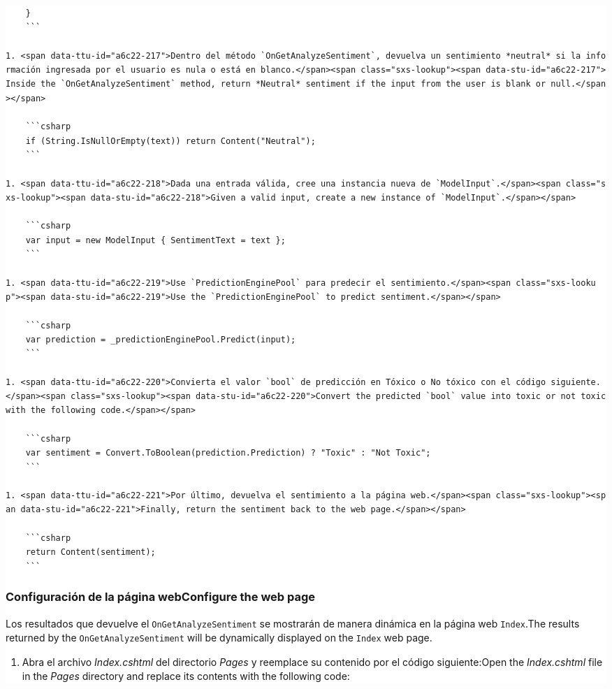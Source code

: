         }
        ```

    1. <span data-ttu-id="a6c22-217">Dentro del método `OnGetAnalyzeSentiment`, devuelva un sentimiento *neutral* si la información ingresada por el usuario es nula o está en blanco.</span><span class="sxs-lookup"><span data-stu-id="a6c22-217">Inside the `OnGetAnalyzeSentiment` method, return *Neutral* sentiment if the input from the user is blank or null.</span></span>

        ```csharp
        if (String.IsNullOrEmpty(text)) return Content("Neutral");
        ```

    1. <span data-ttu-id="a6c22-218">Dada una entrada válida, cree una instancia nueva de `ModelInput`.</span><span class="sxs-lookup"><span data-stu-id="a6c22-218">Given a valid input, create a new instance of `ModelInput`.</span></span>

        ```csharp
        var input = new ModelInput { SentimentText = text };
        ```

    1. <span data-ttu-id="a6c22-219">Use `PredictionEnginePool` para predecir el sentimiento.</span><span class="sxs-lookup"><span data-stu-id="a6c22-219">Use the `PredictionEnginePool` to predict sentiment.</span></span>

        ```csharp
        var prediction = _predictionEnginePool.Predict(input);
        ```

    1. <span data-ttu-id="a6c22-220">Convierta el valor `bool` de predicción en Tóxico o No tóxico con el código siguiente.</span><span class="sxs-lookup"><span data-stu-id="a6c22-220">Convert the predicted `bool` value into toxic or not toxic with the following code.</span></span>

        ```csharp
        var sentiment = Convert.ToBoolean(prediction.Prediction) ? "Toxic" : "Not Toxic";
        ```

    1. <span data-ttu-id="a6c22-221">Por último, devuelva el sentimiento a la página web.</span><span class="sxs-lookup"><span data-stu-id="a6c22-221">Finally, return the sentiment back to the web page.</span></span>

        ```csharp
        return Content(sentiment);
        ```

### <a name="configure-the-web-page"></a><span data-ttu-id="a6c22-222">Configuración de la página web</span><span class="sxs-lookup"><span data-stu-id="a6c22-222">Configure the web page</span></span>

<span data-ttu-id="a6c22-223">Los resultados que devuelve el `OnGetAnalyzeSentiment` se mostrarán de manera dinámica en la página web `Index`.</span><span class="sxs-lookup"><span data-stu-id="a6c22-223">The results returned by the `OnGetAnalyzeSentiment` will be dynamically displayed on the `Index` web page.</span></span>

1. <span data-ttu-id="a6c22-224">Abra el archivo *Index.cshtml* del directorio *Pages* y reemplace su contenido por el código siguiente:</span><span class="sxs-lookup"><span data-stu-id="a6c22-224">Open the *Index.cshtml* file in the *Pages* directory and replace its contents with the following code:</span></span>
